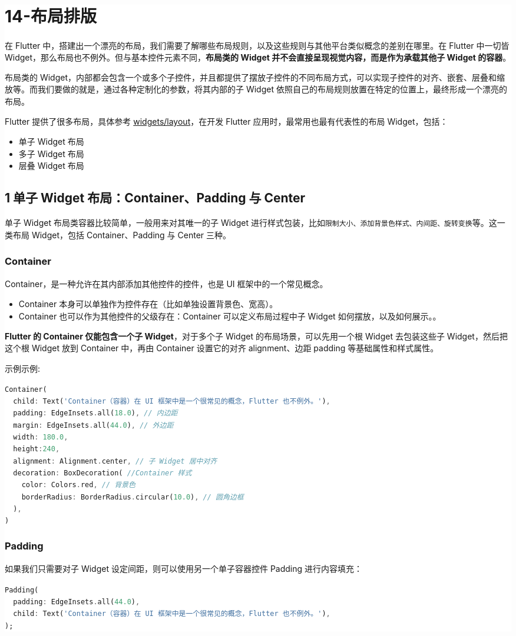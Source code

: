 # 14-布局排版

在 Flutter 中，搭建出一个漂亮的布局，我们需要了解哪些布局规则，以及这些规则与其他平台类似概念的差别在哪里。在 Flutter 中一切皆 Widget，那么布局也不例外。但与基本控件元素不同，**布局类的 Widget 并不会直接呈现视觉内容，而是作为承载其他子 Widget 的容器**。

布局类的 Widget，内部都会包含一个或多个子控件，并且都提供了摆放子控件的不同布局方式，可以实现子控件的对齐、嵌套、层叠和缩放等。而我们要做的就是，通过各种定制化的参数，将其内部的子 Widget 依照自己的布局规则放置在特定的位置上，最终形成一个漂亮的布局。

Flutter 提供了很多布局，具体参考 [widgets/layout](https://flutter.dev/docs/development/ui/widgets/layout)，在开发 Flutter 应用时，最常用也最有代表性的布局 Widget，包括：

- 单子 Widget 布局
- 多子 Widget 布局
- 层叠 Widget 布局

## 1 单子 Widget 布局：Container、Padding 与 Center

单子 Widget 布局类容器比较简单，一般用来对其唯一的子 Widget 进行样式包装，比如`限制大小、添加背景色样式、内间距、旋转变换`等。这一类布局 Widget，包括 Container、Padding 与 Center 三种。

### Container

Container，是一种允许在其内部添加其他控件的控件，也是 UI 框架中的一个常见概念。

- Container 本身可以单独作为控件存在（比如单独设置背景色、宽高）。
- Container 也可以作为其他控件的父级存在：Container 可以定义布局过程中子 Widget 如何摆放，以及如何展示。。

**Flutter 的 Container 仅能包含一个子 Widget**，对于多个子 Widget 的布局场景，可以先用一个根 Widget 去包装这些子 Widget，然后把这个根 Widget 放到 Container 中，再由 Container 设置它的对齐 alignment、边距 padding 等基础属性和样式属性。

示例示例:

```dart
Container(
  child: Text('Container（容器）在 UI 框架中是一个很常见的概念，Flutter 也不例外。'),
  padding: EdgeInsets.all(18.0), // 内边距
  margin: EdgeInsets.all(44.0), // 外边距
  width: 180.0,
  height:240,
  alignment: Alignment.center, // 子 Widget 居中对齐
  decoration: BoxDecoration( //Container 样式
    color: Colors.red, // 背景色
    borderRadius: BorderRadius.circular(10.0), // 圆角边框
  ),
)
```

### Padding

如果我们只需要对子 Widget 设定间距，则可以使用另一个单子容器控件 Padding 进行内容填充：

```dart
Padding(
  padding: EdgeInsets.all(44.0),
  child: Text('Container（容器）在 UI 框架中是一个很常见的概念，Flutter 也不例外。'),
);
```
